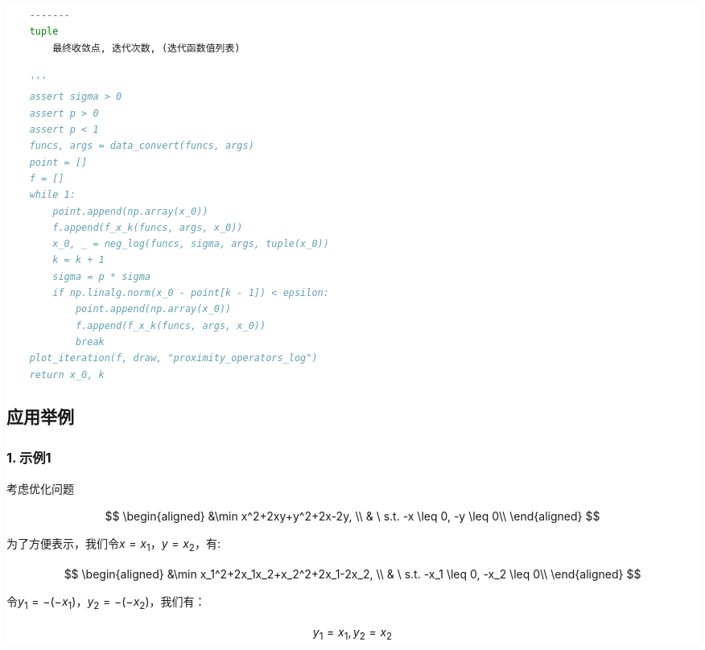 ```python
    -------
    tuple
        最终收敛点, 迭代次数, (迭代函数值列表)

    '''
    assert sigma > 0
    assert p > 0
    assert p < 1
    funcs, args = data_convert(funcs, args)
    point = []
    f = []
    while 1:
        point.append(np.array(x_0))
        f.append(f_x_k(funcs, args, x_0))
        x_0, _ = neg_log(funcs, sigma, args, tuple(x_0))
        k = k + 1
        sigma = p * sigma
        if np.linalg.norm(x_0 - point[k - 1]) < epsilon:
            point.append(np.array(x_0))
            f.append(f_x_k(funcs, args, x_0))
            break
    plot_iteration(f, draw, "proximity_operators_log")
    return x_0, k
```

## 应用举例

### 1. 示例1

考虑优化问题

$$
\begin{aligned}
&\min x^2+2xy+y^2+2x-2y, \\
& \ s.t. -x \leq 0, -y \leq 0\\
\end{aligned}
$$

为了方便表示，我们令$x=x_1$，$y=x_2$，有:

$$
\begin{aligned}
&\min x_1^2+2x_1x_2+x_2^2+2x_1-2x_2, \\
& \ s.t. -x_1 \leq 0, -x_2 \leq 0\\
\end{aligned}
$$

令$y_1 = -(-x_1)$，$y_2=-(-x_2)$，我们有：

$$
y_1 = x_1, y_2=x_2
$$
